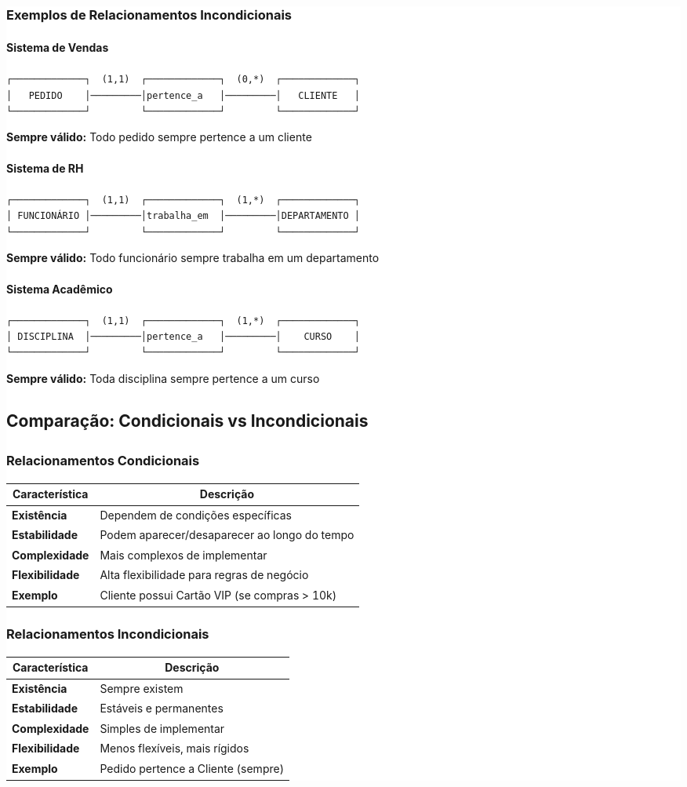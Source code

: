 ### Exemplos de Relacionamentos Incondicionais

#### Sistema de Vendas

```
┌─────────────┐  (1,1)  ┌─────────────┐  (0,*)  ┌─────────────┐
│   PEDIDO    │─────────│pertence_a   │─────────│   CLIENTE   │
└─────────────┘         └─────────────┘         └─────────────┘
```

**Sempre válido:** Todo pedido sempre pertence a um cliente

#### Sistema de RH

```
┌─────────────┐  (1,1)  ┌─────────────┐  (1,*)  ┌─────────────┐
│ FUNCIONÁRIO │─────────│trabalha_em  │─────────│DEPARTAMENTO │
└─────────────┘         └─────────────┘         └─────────────┘
```

**Sempre válido:** Todo funcionário sempre trabalha em um departamento

#### Sistema Acadêmico

```
┌─────────────┐  (1,1)  ┌─────────────┐  (1,*)  ┌─────────────┐
│ DISCIPLINA  │─────────│pertence_a   │─────────│    CURSO    │
└─────────────┘         └─────────────┘         └─────────────┘
```

**Sempre válido:** Toda disciplina sempre pertence a um curso

## Comparação: Condicionais vs Incondicionais

### Relacionamentos Condicionais

| Característica | Descrição |
|----------------|-----------|
| **Existência** | Dependem de condições específicas |
| **Estabilidade** | Podem aparecer/desaparecer ao longo do tempo |
| **Complexidade** | Mais complexos de implementar |
| **Flexibilidade** | Alta flexibilidade para regras de negócio |
| **Exemplo** | Cliente possui Cartão VIP (se compras > 10k) |

### Relacionamentos Incondicionais

| Característica | Descrição |
|----------------|-----------|
| **Existência** | Sempre existem |
| **Estabilidade** | Estáveis e permanentes |
| **Complexidade** | Simples de implementar |
| **Flexibilidade** | Menos flexíveis, mais rígidos |
| **Exemplo** | Pedido pertence a Cliente (sempre) |
